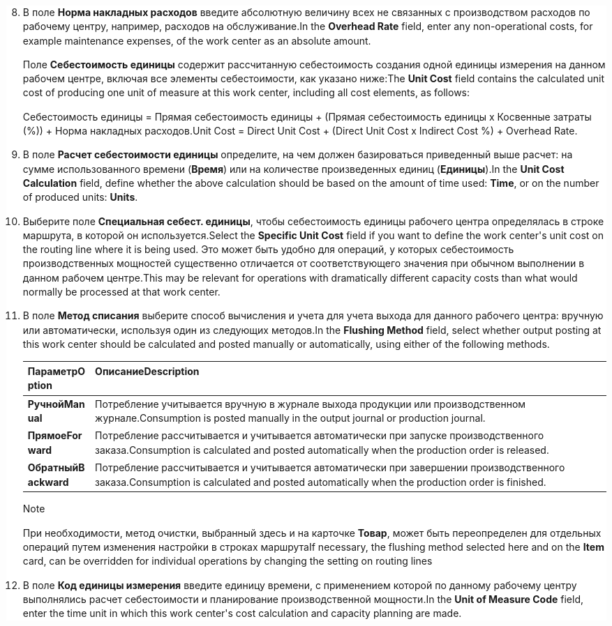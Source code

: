 8. <span data-ttu-id="70e1a-132">В поле **Норма накладных расходов** введите абсолютную величину всех не связанных с производством расходов по рабочему центру, например, расходов на обслуживание.</span><span class="sxs-lookup"><span data-stu-id="70e1a-132">In the **Overhead Rate** field, enter any non-operational costs, for example maintenance expenses, of the work center as an absolute amount.</span></span>  

    <span data-ttu-id="70e1a-133">Поле **Себестоимость единицы** содержит рассчитанную себестоимость создания одной единицы измерения на данном рабочем центре, включая все элементы себестоимости, как указано ниже:</span><span class="sxs-lookup"><span data-stu-id="70e1a-133">The **Unit Cost** field contains the calculated unit cost of producing one unit of measure at this work center, including all cost elements, as follows:</span></span>  

    <span data-ttu-id="70e1a-134">Себестоимость единицы = Прямая себестоимость единицы + (Прямая себестоимость единицы x Косвенные затраты (%)) + Норма накладных расходов.</span><span class="sxs-lookup"><span data-stu-id="70e1a-134">Unit Cost = Direct Unit Cost + (Direct Unit Cost x Indirect Cost %) + Overhead Rate.</span></span>  

9. <span data-ttu-id="70e1a-135">В поле **Расчет себестоимости единицы** определите, на чем должен базироваться приведенный выше расчет: на сумме использованного времени (**Время**) или на количестве произведенных единиц (**Единицы**).</span><span class="sxs-lookup"><span data-stu-id="70e1a-135">In the **Unit Cost Calculation** field, define whether the above calculation should be based on the amount of time used:  **Time**, or on the number of produced units:  **Units**.</span></span>  
10. <span data-ttu-id="70e1a-136">Выберите поле **Специальная себест. единицы**, чтобы себестоимость единицы рабочего центра определялась в строке маршрута, в которой он используется.</span><span class="sxs-lookup"><span data-stu-id="70e1a-136">Select the **Specific Unit Cost** field if you want to define the work center's unit cost on the routing line where it is being used.</span></span> <span data-ttu-id="70e1a-137">Это может быть удобно для операций, у которых себестоимость производственных мощностей существенно отличается от соответствующего значения при обычном выполнении в данном рабочем центре.</span><span class="sxs-lookup"><span data-stu-id="70e1a-137">This may be relevant for operations with dramatically different capacity costs than what would normally be processed at that work center.</span></span>  
11. <span data-ttu-id="70e1a-138">В поле **Метод списания** выберите способ вычисления и учета для учета выхода для данного рабочего центра: вручную или автоматически, используя один из следующих методов.</span><span class="sxs-lookup"><span data-stu-id="70e1a-138">In the **Flushing Method** field, select whether output posting at this work center should be calculated and posted manually or automatically, using either of the following methods.</span></span>

    |<span data-ttu-id="70e1a-139">Параметр</span><span class="sxs-lookup"><span data-stu-id="70e1a-139">Option</span></span>|<span data-ttu-id="70e1a-140">Описание</span><span class="sxs-lookup"><span data-stu-id="70e1a-140">Description</span></span>|
    |------|-----------|
    |<span data-ttu-id="70e1a-141">**Ручной**</span><span class="sxs-lookup"><span data-stu-id="70e1a-141">**Manual**</span></span>|<span data-ttu-id="70e1a-142">Потребление учитывается вручную в журнале выхода продукции или производственном журнале.</span><span class="sxs-lookup"><span data-stu-id="70e1a-142">Consumption is posted manually in the output journal or production journal.</span></span>|
    |<span data-ttu-id="70e1a-143">**Прямое**</span><span class="sxs-lookup"><span data-stu-id="70e1a-143">**Forward**</span></span>|<span data-ttu-id="70e1a-144">Потребление рассчитывается и учитывается автоматически при запуске производственного заказа.</span><span class="sxs-lookup"><span data-stu-id="70e1a-144">Consumption is calculated and posted automatically when the production order is released.</span></span>|
    |<span data-ttu-id="70e1a-145">**Обратный**</span><span class="sxs-lookup"><span data-stu-id="70e1a-145">**Backward**</span></span>|<span data-ttu-id="70e1a-146">Потребление рассчитывается и учитывается автоматически при завершении производственного заказа.</span><span class="sxs-lookup"><span data-stu-id="70e1a-146">Consumption is calculated and posted automatically when the production order is finished.</span></span>|

    > [!NOTE]
    > <span data-ttu-id="70e1a-147">При необходимости, метод очистки, выбранный здесь и на карточке **Товар**, может быть переопределен для отдельных операций путем изменения настройки в строках маршрута</span><span class="sxs-lookup"><span data-stu-id="70e1a-147">If necessary, the flushing method selected here and on the **Item** card, can be overridden for individual operations by changing the setting on routing lines</span></span>

12. <span data-ttu-id="70e1a-148">В поле **Код единицы измерения** введите единицу времени, с применением которой по данному рабочему центру выполнялись расчет себестоимости и планирование производственной мощности.</span><span class="sxs-lookup"><span data-stu-id="70e1a-148">In the **Unit of Measure Code** field, enter the time unit in which this work center's cost calculation and capacity planning are made.</span></span>